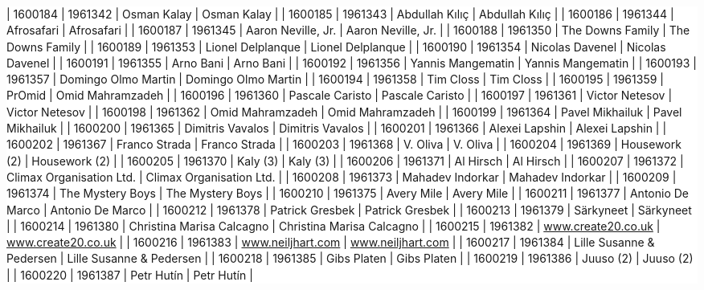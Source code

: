 | 1600184 | 1961342 | Osman Kalay | Osman Kalay |
| 1600185 | 1961343 | Abdullah Kılıç | Abdullah Kılıç |
| 1600186 | 1961344 | Afrosafari | Afrosafari |
| 1600187 | 1961345 | Aaron Neville, Jr. | Aaron Neville, Jr. |
| 1600188 | 1961350 | The Downs Family | The Downs Family |
| 1600189 | 1961353 | Lionel Delplanque | Lionel Delplanque |
| 1600190 | 1961354 | Nicolas Davenel | Nicolas Davenel |
| 1600191 | 1961355 | Arno Bani | Arno Bani |
| 1600192 | 1961356 | Yannis Mangematin | Yannis Mangematin |
| 1600193 | 1961357 | Domingo Olmo Martin | Domingo Olmo Martin |
| 1600194 | 1961358 | Tim Closs | Tim Closs |
| 1600195 | 1961359 | PrOmid | Omid Mahramzadeh |
| 1600196 | 1961360 | Pascale Caristo | Pascale Caristo |
| 1600197 | 1961361 | Victor Netesov | Victor Netesov |
| 1600198 | 1961362 | Omid Mahramzadeh | Omid Mahramzadeh |
| 1600199 | 1961364 | Pavel Mikhailuk | Pavel Mikhailuk |
| 1600200 | 1961365 | Dimitris Vavalos | Dimitris Vavalos |
| 1600201 | 1961366 | Alexei Lapshin | Alexei Lapshin |
| 1600202 | 1961367 | Franco Strada | Franco Strada |
| 1600203 | 1961368 | V. Oliva | V. Oliva |
| 1600204 | 1961369 | Housework (2) | Housework (2) |
| 1600205 | 1961370 | Kaly (3) | Kaly (3) |
| 1600206 | 1961371 | Al Hirsch | Al Hirsch |
| 1600207 | 1961372 | Climax Organisation Ltd. | Climax Organisation Ltd. |
| 1600208 | 1961373 | Mahadev Indorkar | Mahadev Indorkar |
| 1600209 | 1961374 | The Mystery Boys | The Mystery Boys |
| 1600210 | 1961375 | Avery Mile | Avery Mile |
| 1600211 | 1961377 | Antonio De Marco | Antonio De Marco |
| 1600212 | 1961378 | Patrick Gresbek | Patrick Gresbek |
| 1600213 | 1961379 | Särkyneet | Särkyneet |
| 1600214 | 1961380 | Christina Marisa Calcagno | Christina Marisa Calcagno |
| 1600215 | 1961382 | www.create20.co.uk | www.create20.co.uk |
| 1600216 | 1961383 | www.neiljhart.com | www.neiljhart.com |
| 1600217 | 1961384 | Lille Susanne & Pedersen | Lille Susanne & Pedersen |
| 1600218 | 1961385 | Gibs Platen | Gibs Platen |
| 1600219 | 1961386 | Juuso (2) | Juuso (2) |
| 1600220 | 1961387 | Petr Hutín | Petr Hutín |